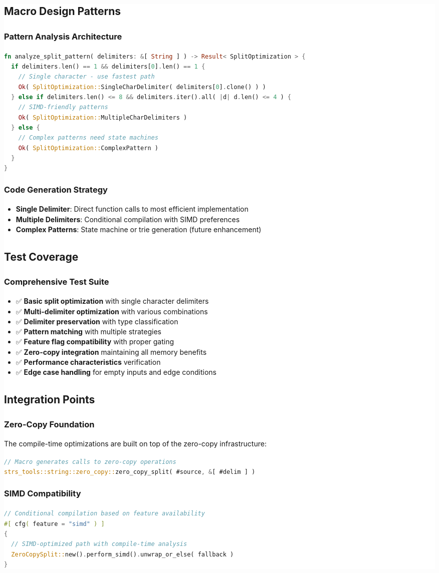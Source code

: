 ## Macro Design Patterns

### Pattern Analysis Architecture
```rust
fn analyze_split_pattern( delimiters: &[ String ] ) -> Result< SplitOptimization > {
  if delimiters.len() == 1 && delimiters[0].len() == 1 {
    // Single character - use fastest path
    Ok( SplitOptimization::SingleCharDelimiter( delimiters[0].clone() ) )
  } else if delimiters.len() <= 8 && delimiters.iter().all( |d| d.len() <= 4 ) {
    // SIMD-friendly patterns
    Ok( SplitOptimization::MultipleCharDelimiters )
  } else {
    // Complex patterns need state machines
    Ok( SplitOptimization::ComplexPattern )
  }
}
```

### Code Generation Strategy
- **Single Delimiter**: Direct function calls to most efficient implementation
- **Multiple Delimiters**: Conditional compilation with SIMD preferences
- **Complex Patterns**: State machine or trie generation (future enhancement)

## Test Coverage

### Comprehensive Test Suite
- ✅ **Basic split optimization** with single character delimiters
- ✅ **Multi-delimiter optimization** with various combinations
- ✅ **Delimiter preservation** with type classification
- ✅ **Pattern matching** with multiple strategies
- ✅ **Feature flag compatibility** with proper gating
- ✅ **Zero-copy integration** maintaining all memory benefits
- ✅ **Performance characteristics** verification
- ✅ **Edge case handling** for empty inputs and edge conditions

## Integration Points

### Zero-Copy Foundation
The compile-time optimizations are built on top of the zero-copy infrastructure:
```rust
// Macro generates calls to zero-copy operations
strs_tools::string::zero_copy::zero_copy_split( #source, &[ #delim ] )
```

### SIMD Compatibility
```rust
// Conditional compilation based on feature availability
#[ cfg( feature = "simd" ) ]
{
  // SIMD-optimized path with compile-time analysis
  ZeroCopySplit::new().perform_simd().unwrap_or_else( fallback )
}
```
